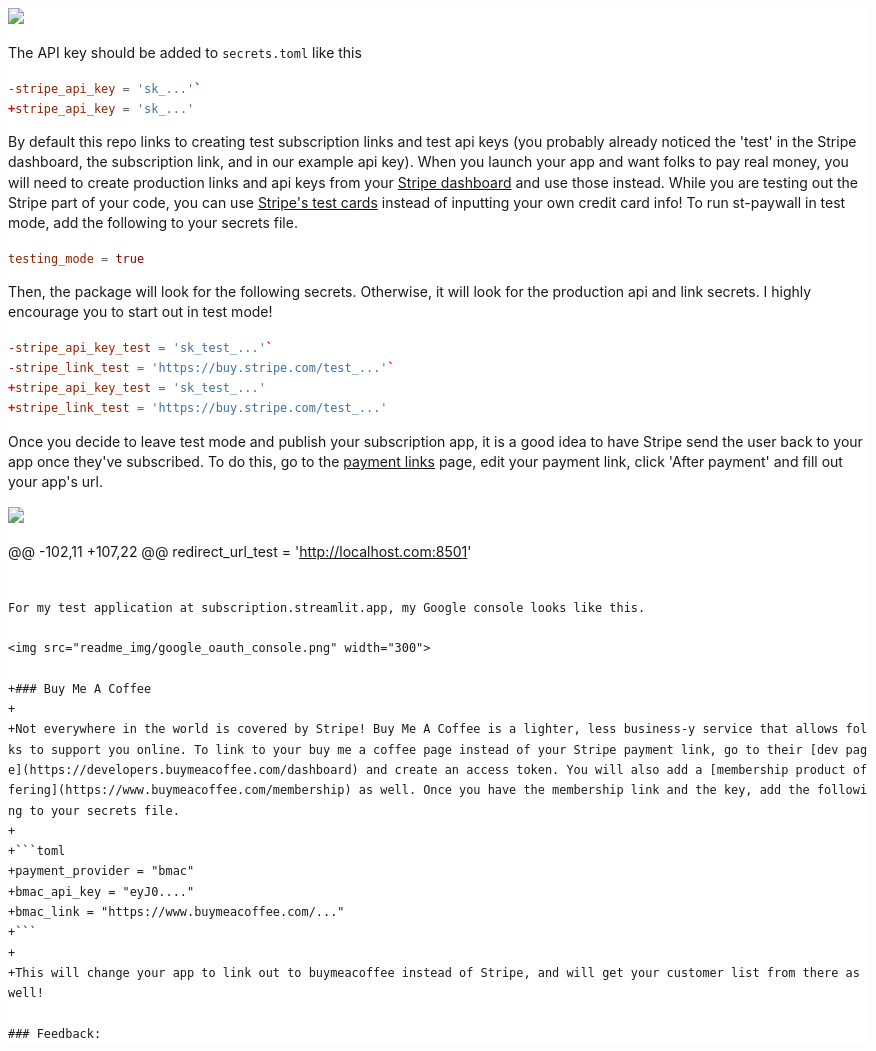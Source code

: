  
 <img src="readme_img/stripe_api_rest.png" width="500">
 
 
 The API key should be added to `secrets.toml` like this
 
 
 ```toml
-stripe_api_key = 'sk_...'`
+stripe_api_key = 'sk_...'
 ```
 
 By default this repo links to creating test subscription links and test api keys (you probably already noticed the 'test' in the Stripe dashboard, the subscription link, and in our example api key). When you launch your app and want folks to pay real money, you will need to create production links and api keys from your [Stripe dashboard](https://dashboard.stripe.com) and use those instead. While you are testing out the Stripe part of your code, you can use [Stripe's test cards](https://stripe.com/docs/testing) instead of inputting your own credit card info! To run st-paywall in test mode, add the following to your secrets file.
 
 ```toml
 testing_mode = true
 ```
 
 Then, the package will look for the following secrets. Otherwise, it will look for the production api and link secrets. I highly encourage you to start out in test mode!
 
 ```toml
-stripe_api_key_test = 'sk_test_...'`
-stripe_link_test = 'https://buy.stripe.com/test_...'`
+stripe_api_key_test = 'sk_test_...'
+stripe_link_test = 'https://buy.stripe.com/test_...'
 ```
 
 Once you decide to leave test mode and publish your subscription app, it is a good idea to have Stripe send the user back to your app once they've subscribed. To do this, go to the [payment links](https://dashboard.stripe.com/payment-links) page, edit your payment link, click 'After payment' and fill out your app's url.
 
 
 <img src="readme_img/payment_link_after.png" width="500">
 
@@ -102,11 +107,22 @@
 redirect_url_test = 'http://localhost.com:8501'
 ```
 
 For my test application at subscription.streamlit.app, my Google console looks like this.
 
 <img src="readme_img/google_oauth_console.png" width="300">
 
+### Buy Me A Coffee
+
+Not everywhere in the world is covered by Stripe! Buy Me A Coffee is a lighter, less business-y service that allows folks to support you online. To link to your buy me a coffee page instead of your Stripe payment link, go to their [dev page](https://developers.buymeacoffee.com/dashboard) and create an access token. You will also add a [membership product offering](https://www.buymeacoffee.com/membership) as well. Once you have the membership link and the key, add the following to your secrets file.
+
+```toml
+payment_provider = "bmac"
+bmac_api_key = "eyJ0...."
+bmac_link = "https://www.buymeacoffee.com/..."
+```
+
+This will change your app to link out to buymeacoffee instead of Stripe, and will get your customer list from there as well!
 
 ### Feedback:
 
 ```